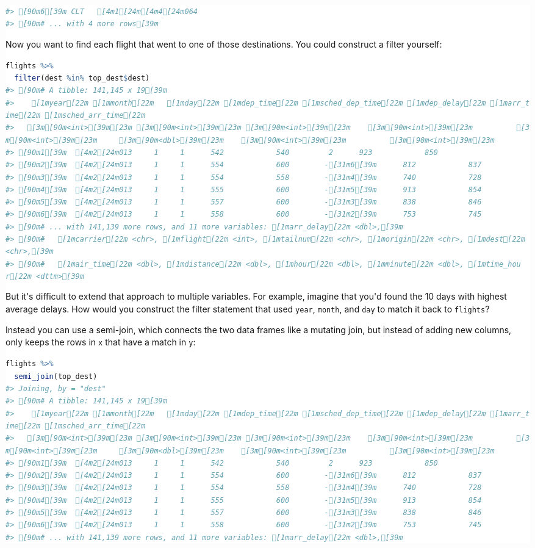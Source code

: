 ```r
#> [90m6[39m CLT   [4m1[24m[4m4[24m064
#> [90m# ... with 4 more rows[39m
```

Now you want to find each flight that went to one of those destinations.
You could construct a filter yourself:


```r
flights %>% 
  filter(dest %in% top_dest$dest)
#> [90m# A tibble: 141,145 x 19[39m
#>    [1myear[22m [1mmonth[22m   [1mday[22m [1mdep_time[22m [1msched_dep_time[22m [1mdep_delay[22m [1marr_time[22m [1msched_arr_time[22m
#>   [3m[90m<int>[39m[23m [3m[90m<int>[39m[23m [3m[90m<int>[39m[23m    [3m[90m<int>[39m[23m          [3m[90m<int>[39m[23m     [3m[90m<dbl>[39m[23m    [3m[90m<int>[39m[23m          [3m[90m<int>[39m[23m
#> [90m1[39m  [4m2[24m013     1     1      542            540         2      923            850
#> [90m2[39m  [4m2[24m013     1     1      554            600        -[31m6[39m      812            837
#> [90m3[39m  [4m2[24m013     1     1      554            558        -[31m4[39m      740            728
#> [90m4[39m  [4m2[24m013     1     1      555            600        -[31m5[39m      913            854
#> [90m5[39m  [4m2[24m013     1     1      557            600        -[31m3[39m      838            846
#> [90m6[39m  [4m2[24m013     1     1      558            600        -[31m2[39m      753            745
#> [90m# ... with 141,139 more rows, and 11 more variables: [1marr_delay[22m <dbl>,[39m
#> [90m#   [1mcarrier[22m <chr>, [1mflight[22m <int>, [1mtailnum[22m <chr>, [1morigin[22m <chr>, [1mdest[22m <chr>,[39m
#> [90m#   [1mair_time[22m <dbl>, [1mdistance[22m <dbl>, [1mhour[22m <dbl>, [1mminute[22m <dbl>, [1mtime_hour[22m <dttm>[39m
```

But it's difficult to extend that approach to multiple variables.
For example, imagine that you'd found the 10 days with highest average delays.
How would you construct the filter statement that used `year`, `month`, and `day` to match it back to `flights`?

Instead you can use a semi-join, which connects the two data frames like a mutating join, but instead of adding new columns, only keeps the rows in `x` that have a match in `y`:


```r
flights %>% 
  semi_join(top_dest)
#> Joining, by = "dest"
#> [90m# A tibble: 141,145 x 19[39m
#>    [1myear[22m [1mmonth[22m   [1mday[22m [1mdep_time[22m [1msched_dep_time[22m [1mdep_delay[22m [1marr_time[22m [1msched_arr_time[22m
#>   [3m[90m<int>[39m[23m [3m[90m<int>[39m[23m [3m[90m<int>[39m[23m    [3m[90m<int>[39m[23m          [3m[90m<int>[39m[23m     [3m[90m<dbl>[39m[23m    [3m[90m<int>[39m[23m          [3m[90m<int>[39m[23m
#> [90m1[39m  [4m2[24m013     1     1      542            540         2      923            850
#> [90m2[39m  [4m2[24m013     1     1      554            600        -[31m6[39m      812            837
#> [90m3[39m  [4m2[24m013     1     1      554            558        -[31m4[39m      740            728
#> [90m4[39m  [4m2[24m013     1     1      555            600        -[31m5[39m      913            854
#> [90m5[39m  [4m2[24m013     1     1      557            600        -[31m3[39m      838            846
#> [90m6[39m  [4m2[24m013     1     1      558            600        -[31m2[39m      753            745
#> [90m# ... with 141,139 more rows, and 11 more variables: [1marr_delay[22m <dbl>,[39m
```